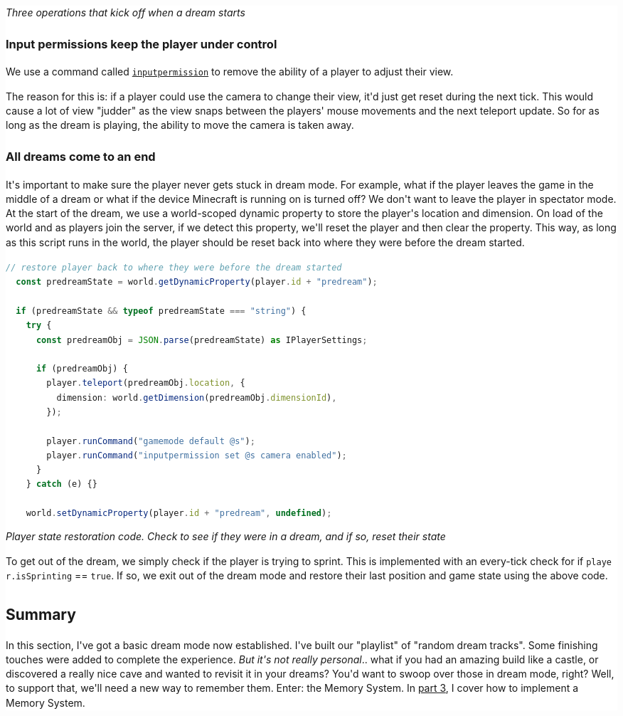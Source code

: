 _Three operations that kick off when a dream starts_

### Input permissions keep the player under control

We use a command called [`inputpermission`](../Commands/commands/inputpermission.md) to remove the ability of a player to adjust their view.

The reason for this is: if a player could use the camera to change their view, it'd just get reset during the next tick. This would cause a lot of view "judder" as the view snaps between the players' mouse movements and the next teleport update. So for as long as the dream is playing, the ability to move the camera is taken away.

### All dreams come to an end

It's important to make sure the player never gets stuck in dream mode. For example, what if the player leaves the game in the middle of a dream or what if the device Minecraft is running on is turned off? We don't want to leave the player in spectator mode. At the start of the dream, we use a world-scoped dynamic property to store the player's location and dimension. On load of the world and as players join the server, if we detect this property, we'll reset the player and then clear the property. This way, as long as this script runs in the world, the player should be reset back into where they were before the dream started.

```typescript
// restore player back to where they were before the dream started
  const predreamState = world.getDynamicProperty(player.id + "predream");

  if (predreamState && typeof predreamState === "string") {
    try {
      const predreamObj = JSON.parse(predreamState) as IPlayerSettings;

      if (predreamObj) {
        player.teleport(predreamObj.location, {
          dimension: world.getDimension(predreamObj.dimensionId),
        });

        player.runCommand("gamemode default @s");
        player.runCommand("inputpermission set @s camera enabled");
      }
    } catch (e) {}

    world.setDynamicProperty(player.id + "predream", undefined);
```

_Player state restoration code. Check to see if they were in a dream, and if so, reset their state_

To get out of the dream, we simply check if the player is trying to sprint. This is implemented with an every-tick check for if `player.isSprinting` == `true`. If so, we exit out of the dream mode and restore their last position and game state using the above code.

## Summary

In this section, I've got a basic dream mode now established. I've built our "playlist" of "random dream tracks". Some finishing touches were added to complete the experience. _But it's not really personal_.. what if you had an amazing build like a castle, or discovered a really nice cave and wanted to revisit it in your dreams? You'd want to swoop over those in dream mode, right? Well, to support that, we'll need a new way to remember them. Enter: the Memory System. In [part 3](./ChillDreamsPart3SmellsLikeMemories.md), I cover how to implement a Memory System.
